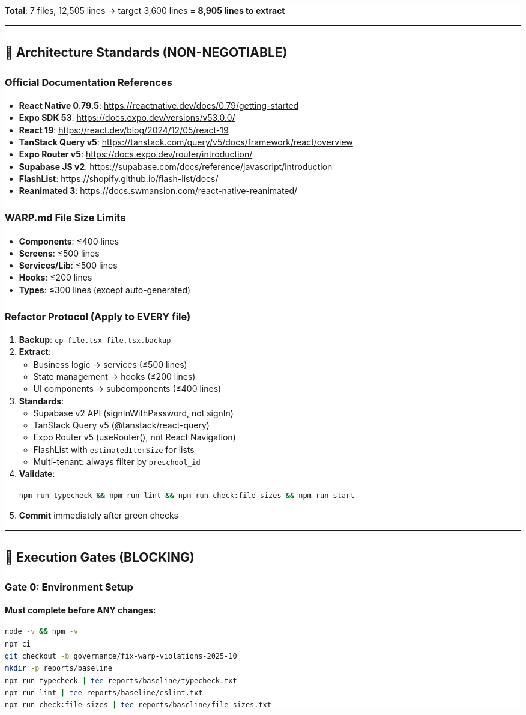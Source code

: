 **Total**: 7 files, 12,505 lines → target 3,600 lines = **8,905 lines to extract**

---

## 📐 Architecture Standards (NON-NEGOTIABLE)

### Official Documentation References
- **React Native 0.79.5**: https://reactnative.dev/docs/0.79/getting-started
- **Expo SDK 53**: https://docs.expo.dev/versions/v53.0.0/
- **React 19**: https://react.dev/blog/2024/12/05/react-19
- **TanStack Query v5**: https://tanstack.com/query/v5/docs/framework/react/overview
- **Expo Router v5**: https://docs.expo.dev/router/introduction/
- **Supabase JS v2**: https://supabase.com/docs/reference/javascript/introduction
- **FlashList**: https://shopify.github.io/flash-list/docs/
- **Reanimated 3**: https://docs.swmansion.com/react-native-reanimated/

### WARP.md File Size Limits
- **Components**: ≤400 lines
- **Screens**: ≤500 lines
- **Services/Lib**: ≤500 lines
- **Hooks**: ≤200 lines
- **Types**: ≤300 lines (except auto-generated)

### Refactor Protocol (Apply to EVERY file)
1. **Backup**: `cp file.tsx file.tsx.backup`
2. **Extract**:
   - Business logic → services (≤500 lines)
   - State management → hooks (≤200 lines)
   - UI components → subcomponents (≤400 lines)
3. **Standards**:
   - Supabase v2 API (signInWithPassword, not signIn)
   - TanStack Query v5 (@tanstack/react-query)
   - Expo Router v5 (useRouter(), not React Navigation)
   - FlashList with `estimatedItemSize` for lists
   - Multi-tenant: always filter by `preschool_id`
4. **Validate**:
   ```bash
   npm run typecheck && npm run lint && npm run check:file-sizes && npm run start
   ```
5. **Commit** immediately after green checks

---

## 🚦 Execution Gates (BLOCKING)

### Gate 0: Environment Setup
**Must complete before ANY changes:**
```bash
node -v && npm -v
npm ci
git checkout -b governance/fix-warp-violations-2025-10
mkdir -p reports/baseline
npm run typecheck | tee reports/baseline/typecheck.txt
npm run lint | tee reports/baseline/eslint.txt
npm run check:file-sizes | tee reports/baseline/file-sizes.txt
```
